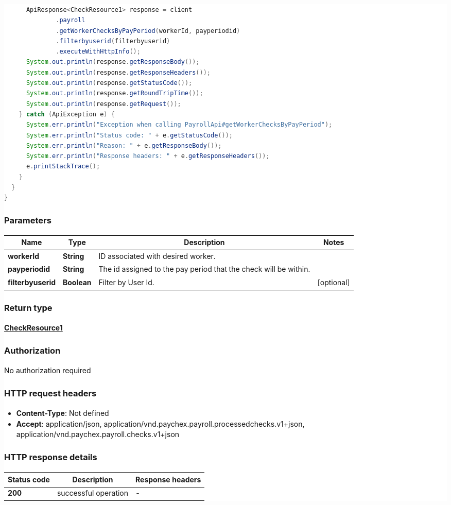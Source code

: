```java
      ApiResponse<CheckResource1> response = client
              .payroll
              .getWorkerChecksByPayPeriod(workerId, payperiodid)
              .filterbyuserid(filterbyuserid)
              .executeWithHttpInfo();
      System.out.println(response.getResponseBody());
      System.out.println(response.getResponseHeaders());
      System.out.println(response.getStatusCode());
      System.out.println(response.getRoundTripTime());
      System.out.println(response.getRequest());
    } catch (ApiException e) {
      System.err.println("Exception when calling PayrollApi#getWorkerChecksByPayPeriod");
      System.err.println("Status code: " + e.getStatusCode());
      System.err.println("Reason: " + e.getResponseBody());
      System.err.println("Response headers: " + e.getResponseHeaders());
      e.printStackTrace();
    }
  }
}

```

### Parameters

| Name | Type | Description  | Notes |
|------------- | ------------- | ------------- | -------------|
| **workerId** | **String**| ID associated with desired worker. | |
| **payperiodid** | **String**| The id assigned to the pay period that the  check will be within. | |
| **filterbyuserid** | **Boolean**| Filter by User Id. | [optional] |

### Return type

[**CheckResource1**](CheckResource1.md)

### Authorization

No authorization required

### HTTP request headers

 - **Content-Type**: Not defined
 - **Accept**: application/json, application/vnd.paychex.payroll.processedchecks.v1+json, application/vnd.paychex.payroll.checks.v1+json

### HTTP response details
| Status code | Description | Response headers |
|-------------|-------------|------------------|
| **200** | successful operation |  -  |
